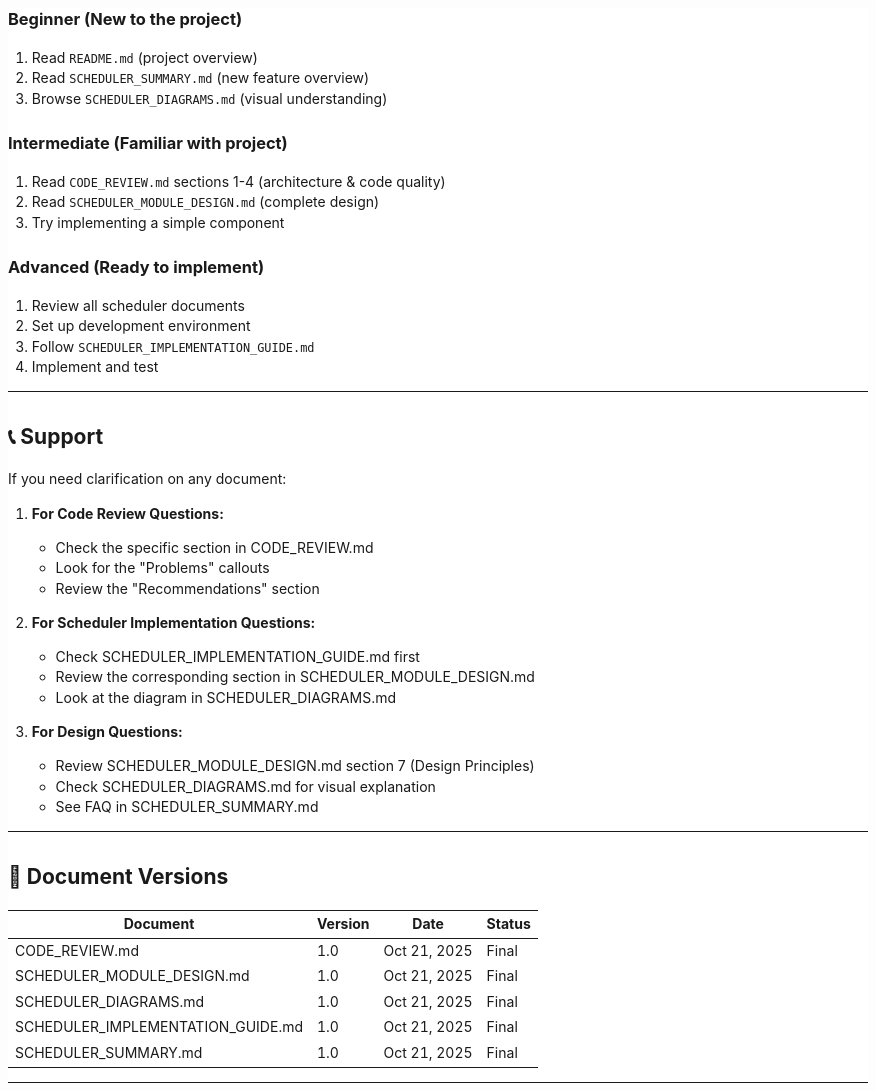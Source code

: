 ### Beginner (New to the project)
1. Read `README.md` (project overview)
2. Read `SCHEDULER_SUMMARY.md` (new feature overview)
3. Browse `SCHEDULER_DIAGRAMS.md` (visual understanding)

### Intermediate (Familiar with project)
1. Read `CODE_REVIEW.md` sections 1-4 (architecture & code quality)
2. Read `SCHEDULER_MODULE_DESIGN.md` (complete design)
3. Try implementing a simple component

### Advanced (Ready to implement)
1. Review all scheduler documents
2. Set up development environment
3. Follow `SCHEDULER_IMPLEMENTATION_GUIDE.md`
4. Implement and test

---

## 📞 Support

If you need clarification on any document:

1. **For Code Review Questions:**
   - Check the specific section in CODE_REVIEW.md
   - Look for the "Problems" callouts
   - Review the "Recommendations" section

2. **For Scheduler Implementation Questions:**
   - Check SCHEDULER_IMPLEMENTATION_GUIDE.md first
   - Review the corresponding section in SCHEDULER_MODULE_DESIGN.md
   - Look at the diagram in SCHEDULER_DIAGRAMS.md

3. **For Design Questions:**
   - Review SCHEDULER_MODULE_DESIGN.md section 7 (Design Principles)
   - Check SCHEDULER_DIAGRAMS.md for visual explanation
   - See FAQ in SCHEDULER_SUMMARY.md

---

## 📅 Document Versions

| Document | Version | Date | Status |
|----------|---------|------|--------|
| CODE_REVIEW.md | 1.0 | Oct 21, 2025 | Final |
| SCHEDULER_MODULE_DESIGN.md | 1.0 | Oct 21, 2025 | Final |
| SCHEDULER_DIAGRAMS.md | 1.0 | Oct 21, 2025 | Final |
| SCHEDULER_IMPLEMENTATION_GUIDE.md | 1.0 | Oct 21, 2025 | Final |
| SCHEDULER_SUMMARY.md | 1.0 | Oct 21, 2025 | Final |

---